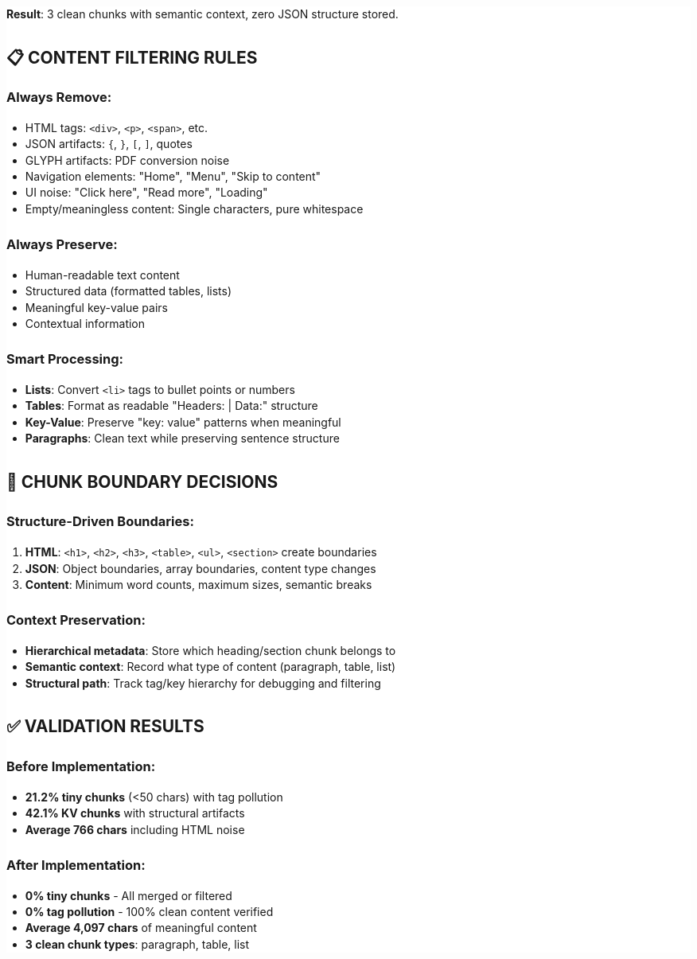 **Result**: 3 clean chunks with semantic context, zero JSON structure stored.

## **📋 CONTENT FILTERING RULES**

### **Always Remove:**
- HTML tags: `<div>`, `<p>`, `<span>`, etc.
- JSON artifacts: `{`, `}`, `[`, `]`, quotes
- GLYPH artifacts: PDF conversion noise
- Navigation elements: "Home", "Menu", "Skip to content"
- UI noise: "Click here", "Read more", "Loading"
- Empty/meaningless content: Single characters, pure whitespace

### **Always Preserve:**
- Human-readable text content
- Structured data (formatted tables, lists)
- Meaningful key-value pairs
- Contextual information

### **Smart Processing:**
- **Lists**: Convert `<li>` tags to bullet points or numbers
- **Tables**: Format as readable "Headers: | Data:" structure
- **Key-Value**: Preserve "key: value" patterns when meaningful
- **Paragraphs**: Clean text while preserving sentence structure

## **🎯 CHUNK BOUNDARY DECISIONS**

### **Structure-Driven Boundaries:**
1. **HTML**: `<h1>`, `<h2>`, `<h3>`, `<table>`, `<ul>`, `<section>` create boundaries
2. **JSON**: Object boundaries, array boundaries, content type changes
3. **Content**: Minimum word counts, maximum sizes, semantic breaks

### **Context Preservation:**
- **Hierarchical metadata**: Store which heading/section chunk belongs to
- **Semantic context**: Record what type of content (paragraph, table, list)
- **Structural path**: Track tag/key hierarchy for debugging and filtering

## **✅ VALIDATION RESULTS**

### **Before Implementation:**
- **21.2% tiny chunks** (<50 chars) with tag pollution
- **42.1% KV chunks** with structural artifacts
- **Average 766 chars** including HTML noise

### **After Implementation:**
- **0% tiny chunks** - All merged or filtered
- **0% tag pollution** - 100% clean content verified
- **Average 4,097 chars** of meaningful content
- **3 clean chunk types**: paragraph, table, list
